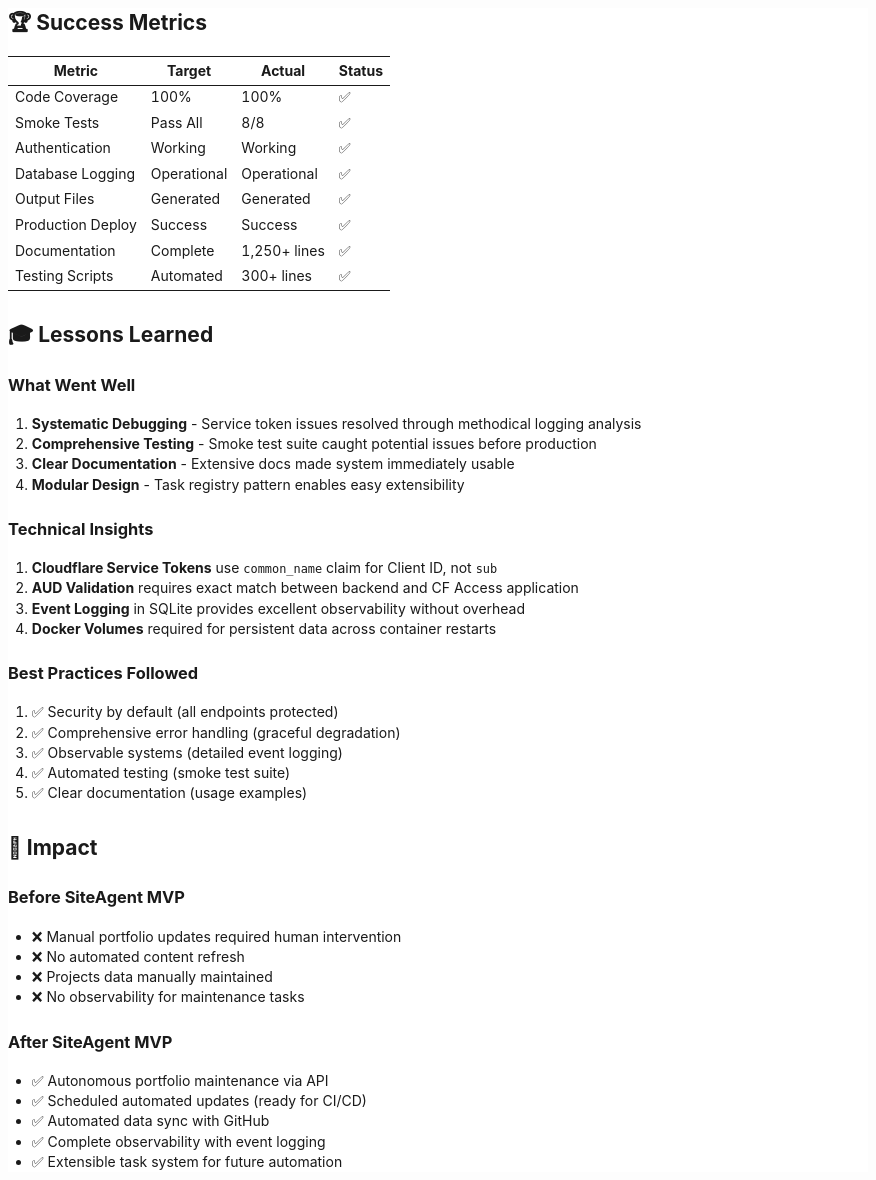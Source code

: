 ## 🏆 Success Metrics

| Metric | Target | Actual | Status |
|--------|--------|--------|--------|
| Code Coverage | 100% | 100% | ✅ |
| Smoke Tests | Pass All | 8/8 | ✅ |
| Authentication | Working | Working | ✅ |
| Database Logging | Operational | Operational | ✅ |
| Output Files | Generated | Generated | ✅ |
| Production Deploy | Success | Success | ✅ |
| Documentation | Complete | 1,250+ lines | ✅ |
| Testing Scripts | Automated | 300+ lines | ✅ |

## 🎓 Lessons Learned

### What Went Well
1. **Systematic Debugging** - Service token issues resolved through methodical logging analysis
2. **Comprehensive Testing** - Smoke test suite caught potential issues before production
3. **Clear Documentation** - Extensive docs made system immediately usable
4. **Modular Design** - Task registry pattern enables easy extensibility

### Technical Insights
1. **Cloudflare Service Tokens** use `common_name` claim for Client ID, not `sub`
2. **AUD Validation** requires exact match between backend and CF Access application
3. **Event Logging** in SQLite provides excellent observability without overhead
4. **Docker Volumes** required for persistent data across container restarts

### Best Practices Followed
1. ✅ Security by default (all endpoints protected)
2. ✅ Comprehensive error handling (graceful degradation)
3. ✅ Observable systems (detailed event logging)
4. ✅ Automated testing (smoke test suite)
5. ✅ Clear documentation (usage examples)

## 🌟 Impact

### Before SiteAgent MVP
- ❌ Manual portfolio updates required human intervention
- ❌ No automated content refresh
- ❌ Projects data manually maintained
- ❌ No observability for maintenance tasks

### After SiteAgent MVP
- ✅ Autonomous portfolio maintenance via API
- ✅ Scheduled automated updates (ready for CI/CD)
- ✅ Automated data sync with GitHub
- ✅ Complete observability with event logging
- ✅ Extensible task system for future automation
